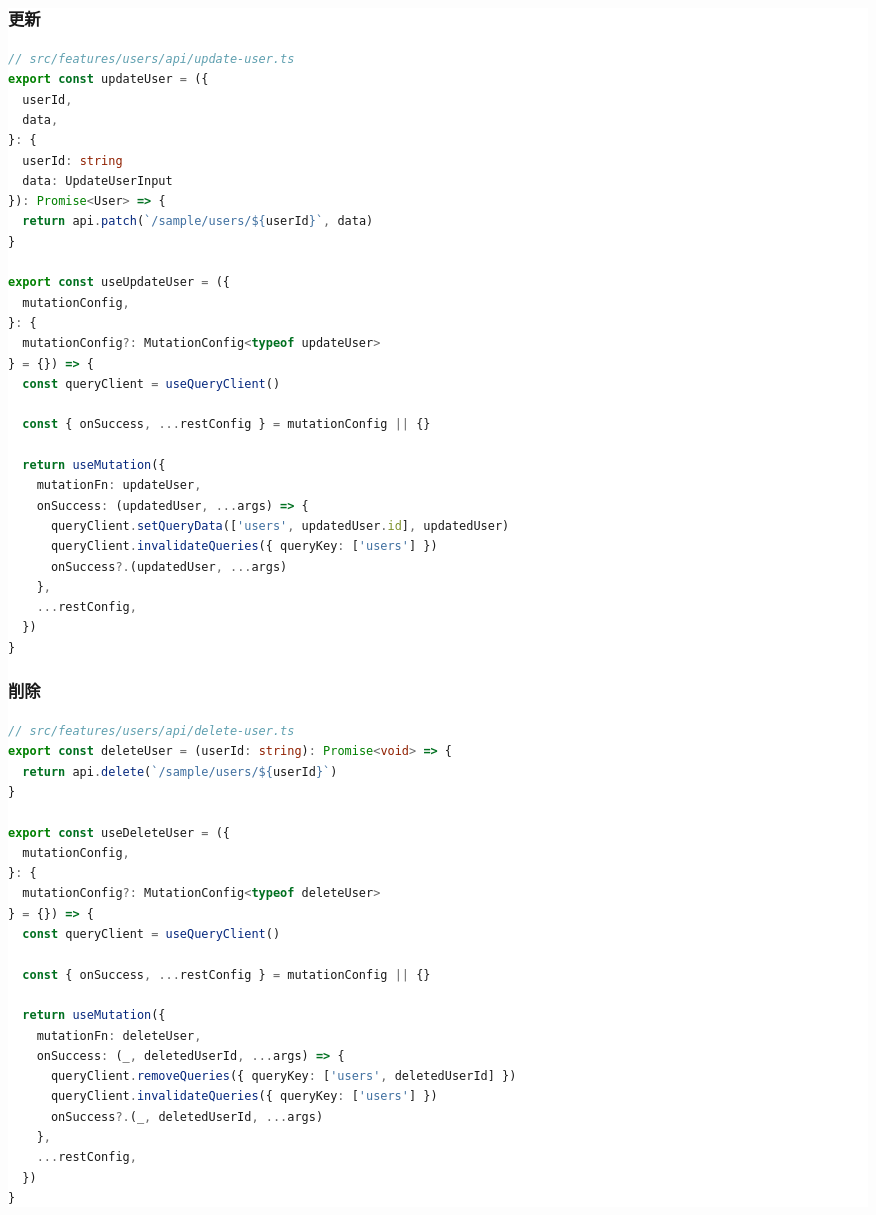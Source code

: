 ### 更新

```typescript
// src/features/users/api/update-user.ts
export const updateUser = ({
  userId,
  data,
}: {
  userId: string
  data: UpdateUserInput
}): Promise<User> => {
  return api.patch(`/sample/users/${userId}`, data)
}

export const useUpdateUser = ({
  mutationConfig,
}: {
  mutationConfig?: MutationConfig<typeof updateUser>
} = {}) => {
  const queryClient = useQueryClient()

  const { onSuccess, ...restConfig } = mutationConfig || {}

  return useMutation({
    mutationFn: updateUser,
    onSuccess: (updatedUser, ...args) => {
      queryClient.setQueryData(['users', updatedUser.id], updatedUser)
      queryClient.invalidateQueries({ queryKey: ['users'] })
      onSuccess?.(updatedUser, ...args)
    },
    ...restConfig,
  })
}
```

### 削除

```typescript
// src/features/users/api/delete-user.ts
export const deleteUser = (userId: string): Promise<void> => {
  return api.delete(`/sample/users/${userId}`)
}

export const useDeleteUser = ({
  mutationConfig,
}: {
  mutationConfig?: MutationConfig<typeof deleteUser>
} = {}) => {
  const queryClient = useQueryClient()

  const { onSuccess, ...restConfig } = mutationConfig || {}

  return useMutation({
    mutationFn: deleteUser,
    onSuccess: (_, deletedUserId, ...args) => {
      queryClient.removeQueries({ queryKey: ['users', deletedUserId] })
      queryClient.invalidateQueries({ queryKey: ['users'] })
      onSuccess?.(_, deletedUserId, ...args)
    },
    ...restConfig,
  })
}
```
